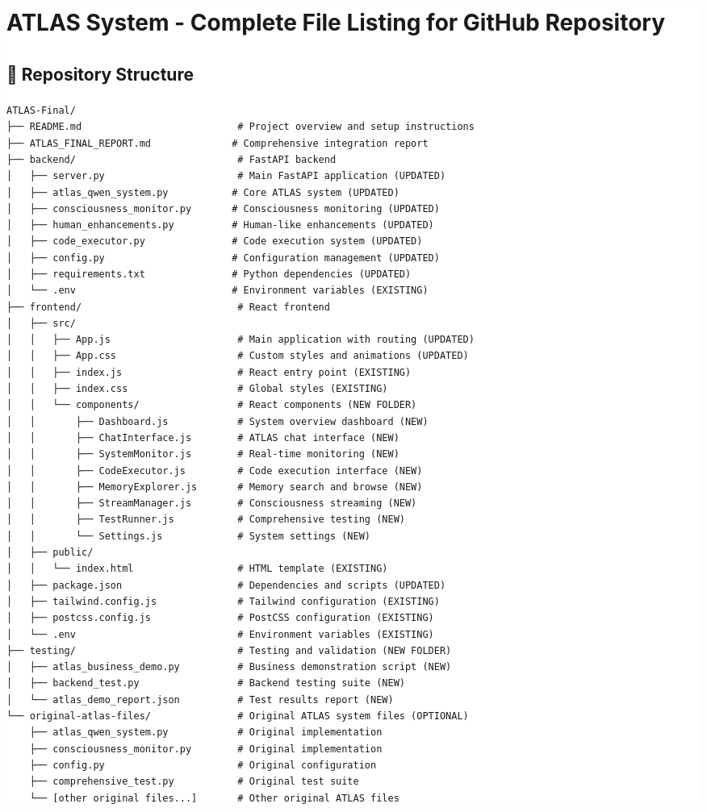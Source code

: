 # ATLAS System - Complete File Listing for GitHub Repository

## 📁 Repository Structure

```
ATLAS-Final/
├── README.md                           # Project overview and setup instructions
├── ATLAS_FINAL_REPORT.md              # Comprehensive integration report
├── backend/                            # FastAPI backend
│   ├── server.py                       # Main FastAPI application (UPDATED)
│   ├── atlas_qwen_system.py           # Core ATLAS system (UPDATED)
│   ├── consciousness_monitor.py       # Consciousness monitoring (UPDATED)
│   ├── human_enhancements.py          # Human-like enhancements (UPDATED)
│   ├── code_executor.py               # Code execution system (UPDATED)
│   ├── config.py                      # Configuration management (UPDATED)
│   ├── requirements.txt               # Python dependencies (UPDATED)
│   └── .env                           # Environment variables (EXISTING)
├── frontend/                           # React frontend
│   ├── src/
│   │   ├── App.js                      # Main application with routing (UPDATED)
│   │   ├── App.css                     # Custom styles and animations (UPDATED)
│   │   ├── index.js                    # React entry point (EXISTING)
│   │   ├── index.css                   # Global styles (EXISTING)
│   │   └── components/                 # React components (NEW FOLDER)
│   │       ├── Dashboard.js            # System overview dashboard (NEW)
│   │       ├── ChatInterface.js        # ATLAS chat interface (NEW)
│   │       ├── SystemMonitor.js        # Real-time monitoring (NEW)
│   │       ├── CodeExecutor.js         # Code execution interface (NEW)
│   │       ├── MemoryExplorer.js       # Memory search and browse (NEW)
│   │       ├── StreamManager.js        # Consciousness streaming (NEW)
│   │       ├── TestRunner.js           # Comprehensive testing (NEW)
│   │       └── Settings.js             # System settings (NEW)
│   ├── public/
│   │   └── index.html                  # HTML template (EXISTING)
│   ├── package.json                    # Dependencies and scripts (UPDATED)
│   ├── tailwind.config.js              # Tailwind configuration (EXISTING)
│   ├── postcss.config.js               # PostCSS configuration (EXISTING)
│   └── .env                            # Environment variables (EXISTING)
├── testing/                            # Testing and validation (NEW FOLDER)
│   ├── atlas_business_demo.py          # Business demonstration script (NEW)
│   ├── backend_test.py                 # Backend testing suite (NEW)
│   └── atlas_demo_report.json          # Test results report (NEW)
└── original-atlas-files/               # Original ATLAS system files (OPTIONAL)
    ├── atlas_qwen_system.py            # Original implementation
    ├── consciousness_monitor.py        # Original implementation
    ├── config.py                       # Original configuration
    ├── comprehensive_test.py           # Original test suite
    └── [other original files...]       # Other original ATLAS files
```
